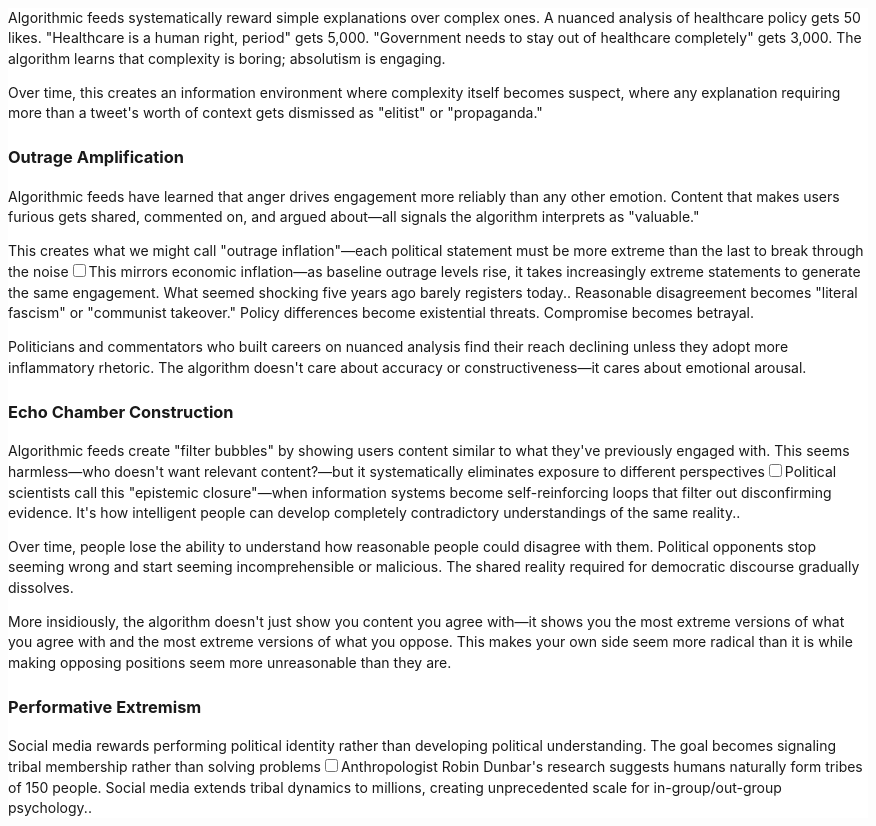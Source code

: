 Algorithmic feeds systematically reward simple explanations over complex ones. A nuanced analysis of healthcare policy gets 50 likes. "Healthcare is a human right, period" gets 5,000. "Government needs to stay out of healthcare completely" gets 3,000. The algorithm learns that complexity is boring; absolutism is engaging.

Over time, this creates an information environment where complexity itself becomes suspect, where any explanation requiring more than a tweet's worth of context gets dismissed as "elitist" or "propaganda."

### Outrage Amplification

Algorithmic feeds have learned that anger drives engagement more reliably than any other emotion. Content that makes users furious gets shared, commented on, and argued about—all signals the algorithm interprets as "valuable."

This creates what we might call "outrage inflation"—each political statement must be more extreme than the last to break through the noise<label for="sn-outrage-inflation" class="margin-toggle sidenote-number"></label><input type="checkbox" id="sn-outrage-inflation" class="margin-toggle"/><span class="sidenote">This mirrors economic inflation—as baseline outrage levels rise, it takes increasingly extreme statements to generate the same engagement. What seemed shocking five years ago barely registers today.</span>. Reasonable disagreement becomes "literal fascism" or "communist takeover." Policy differences become existential threats. Compromise becomes betrayal.

Politicians and commentators who built careers on nuanced analysis find their reach declining unless they adopt more inflammatory rhetoric. The algorithm doesn't care about accuracy or constructiveness—it cares about emotional arousal.

### Echo Chamber Construction

Algorithmic feeds create "filter bubbles" by showing users content similar to what they've previously engaged with. This seems harmless—who doesn't want relevant content?—but it systematically eliminates exposure to different perspectives<label for="sn-epistemic-closure" class="margin-toggle sidenote-number"></label><input type="checkbox" id="sn-epistemic-closure" class="margin-toggle"/><span class="sidenote">Political scientists call this "epistemic closure"—when information systems become self-reinforcing loops that filter out disconfirming evidence. It's how intelligent people can develop completely contradictory understandings of the same reality.</span>.

Over time, people lose the ability to understand how reasonable people could disagree with them. Political opponents stop seeming wrong and start seeming incomprehensible or malicious. The shared reality required for democratic discourse gradually dissolves.

More insidiously, the algorithm doesn't just show you content you agree with—it shows you the most extreme versions of what you agree with and the most extreme versions of what you oppose. This makes your own side seem more radical than it is while making opposing positions seem more unreasonable than they are.

### Performative Extremism

Social media rewards performing political identity rather than developing political understanding. The goal becomes signaling tribal membership rather than solving problems<label for="sn-tribal-signaling" class="margin-toggle sidenote-number"></label><input type="checkbox" id="sn-tribal-signaling" class="margin-toggle"/><span class="sidenote">Anthropologist Robin Dunbar's research suggests humans naturally form tribes of 150 people. Social media extends tribal dynamics to millions, creating unprecedented scale for in-group/out-group psychology.</span>.
